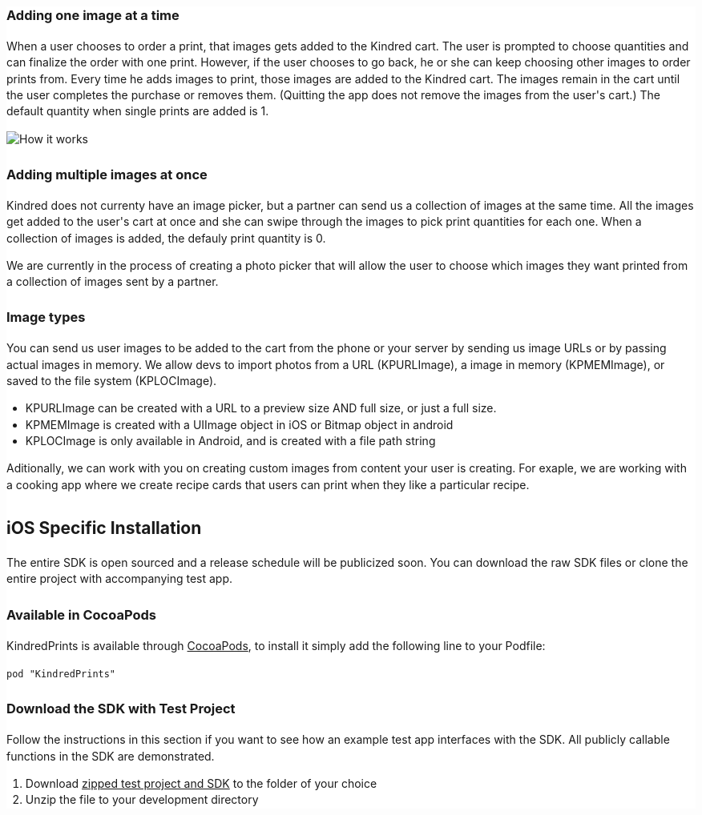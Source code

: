 ### Adding one image at a time

When a user chooses to order a print, that images gets added to the Kindred cart. The user is prompted to choose quantities and can finalize the order with one print. However, if the user chooses to go back, he or she can keep choosing other images to order prints from. Every time he adds images to print, those images are added to the Kindred cart. The images remain in the cart until the user completes the purchase or removes them. (Quitting the app does not remove the images from the user's cart.) The default quantity when single prints are added is 1.

![How it works](https://raw.githubusercontent.com/KindredPrints/KindredPrints-iOS/master/Documentation/OneImage_HowitWorks.png)

### Adding multiple images at once

Kindred does not currenty have an image picker, but a partner can send us a collection of images at the same time. All the images get added to the user's cart at once and she can swipe through the images to pick print quantities for each one. When a collection of images is added, the defauly print quantity is 0. 

We are currently in the process of creating a photo picker that will allow the user to choose which images they want printed from a collection of images sent by a partner.

### Image types

You can send us user images to be added to the cart from the phone or your server by sending us image URLs or by passing actual images in memory. We allow devs to import photos from a URL (KPURLImage), a image in memory (KPMEMImage), or saved to the file system (KPLOCImage).

- KPURLImage can be created with a URL to a preview size AND full size, or just a full size.
- KPMEMImage is created with a UIImage object in iOS or Bitmap object in android
- KPLOCImage is only available in Android, and is created with a file path string

Aditionally, we can work with you on creating custom images from content your user is creating. For exaple, we are working with a cooking app where we create recipe cards that users can print when they like a particular recipe.

## iOS Specific Installation

The entire SDK is open sourced and a release schedule will be publicized soon. You can download the raw SDK files or clone the entire project with accompanying test app.

### Available in CocoaPods

KindredPrints is available through [CocoaPods](http://cocoapods.org), to install it simply add the following line to your Podfile:

    pod "KindredPrints"
    

### Download the SDK with Test Project

Follow the instructions in this section if you want to see how an example test app interfaces with the SDK. All publicly callable functions in the SDK are demonstrated.

1. Download [zipped test project and SDK](https://s3-us-west-1.amazonaws.com/kindredmeta/KindredPrints-iOS.zip) to the folder of your choice
2. Unzip the file to your development directory
